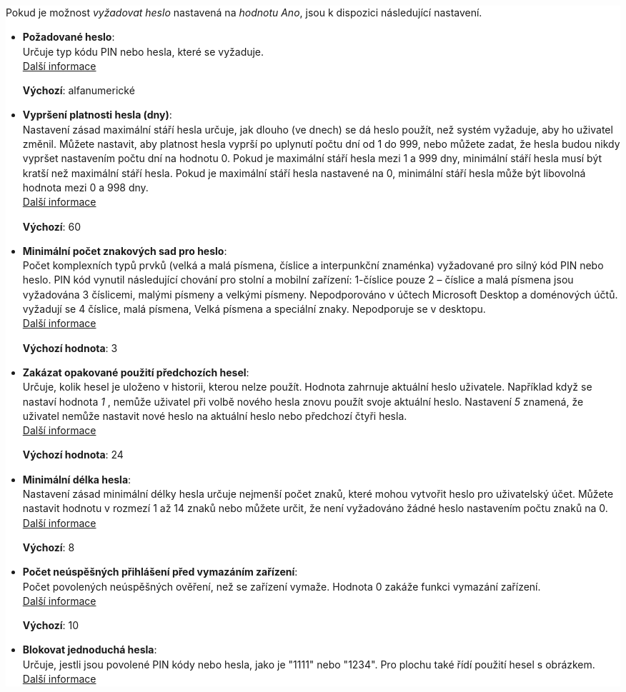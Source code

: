   Pokud je možnost *vyžadovat heslo* nastavená na *hodnotu Ano*, jsou k dispozici následující nastavení.

  - **Požadované heslo**:  
    Určuje typ kódu PIN nebo hesla, které se vyžaduje.  
    [Další informace](https://go.microsoft.com/fwlink/?linkid=2067027)

    **Výchozí**: alfanumerické

  - **Vypršení platnosti hesla (dny)**:  
    Nastavení zásad maximální stáří hesla určuje, jak dlouho (ve dnech) se dá heslo použít, než systém vyžaduje, aby ho uživatel změnil. Můžete nastavit, aby platnost hesla vyprší po uplynutí počtu dní od 1 do 999, nebo můžete zadat, že hesla budou nikdy vypršet nastavením počtu dní na hodnotu 0. Pokud je maximální stáří hesla mezi 1 a 999 dny, minimální stáří hesla musí být kratší než maximální stáří hesla. Pokud je maximální stáří hesla nastavené na 0, minimální stáří hesla může být libovolná hodnota mezi 0 a 998 dny.  
    [Další informace](https://go.microsoft.com/fwlink/?linkid=2067028)

    **Výchozí**: 60

  - **Minimální počet znakových sad pro heslo**:  
    Počet komplexních typů prvků (velká a malá písmena, číslice a interpunkční znaménka) vyžadované pro silný kód PIN nebo heslo. PIN kód vynutil následující chování pro stolní a mobilní zařízení: 1-číslice pouze 2 – číslice a malá písmena jsou vyžadována 3 číslicemi, malými písmeny a velkými písmeny. Nepodporováno v účtech Microsoft Desktop a doménových účtů. vyžadují se 4 číslice, malá písmena, Velká písmena a speciální znaky. Nepodporuje se v desktopu.  
    [Další informace](https://go.microsoft.com/fwlink/?linkid=2067055)

    **Výchozí hodnota**: 3

  - **Zakázat opakované použití předchozích hesel**:  
    Určuje, kolik hesel je uloženo v historii, kterou nelze použít. Hodnota zahrnuje aktuální heslo uživatele. Například když se nastaví hodnota *1* , nemůže uživatel při volbě nového hesla znovu použít svoje aktuální heslo. Nastavení *5* znamená, že uživatel nemůže nastavit nové heslo na aktuální heslo nebo předchozí čtyři hesla.  
    [Další informace](https://go.microsoft.com/fwlink/?linkid=2066795)

    **Výchozí hodnota**: 24

  - **Minimální délka hesla**:  
    Nastavení zásad minimální délky hesla určuje nejmenší počet znaků, které mohou vytvořit heslo pro uživatelský účet. Můžete nastavit hodnotu v rozmezí 1 až 14 znaků nebo můžete určit, že není vyžadováno žádné heslo nastavením počtu znaků na 0.  
    [Další informace](https://go.microsoft.com/fwlink/?linkid=2067024)

    **Výchozí**: 8


  - **Počet neúspěšných přihlášení před vymazáním zařízení**:  
    Počet povolených neúspěšných ověření, než se zařízení vymaže. Hodnota 0 zakáže funkci vymazání zařízení.  
    [Další informace](https://go.microsoft.com/fwlink/?linkid=2067030)

    **Výchozí**: 10

  - **Blokovat jednoduchá hesla**:  
    Určuje, jestli jsou povolené PIN kódy nebo hesla, jako je "1111" nebo "1234". Pro plochu také řídí použití hesel s obrázkem.  
    [Další informace](https://go.microsoft.com/fwlink/?linkid=2067127)
